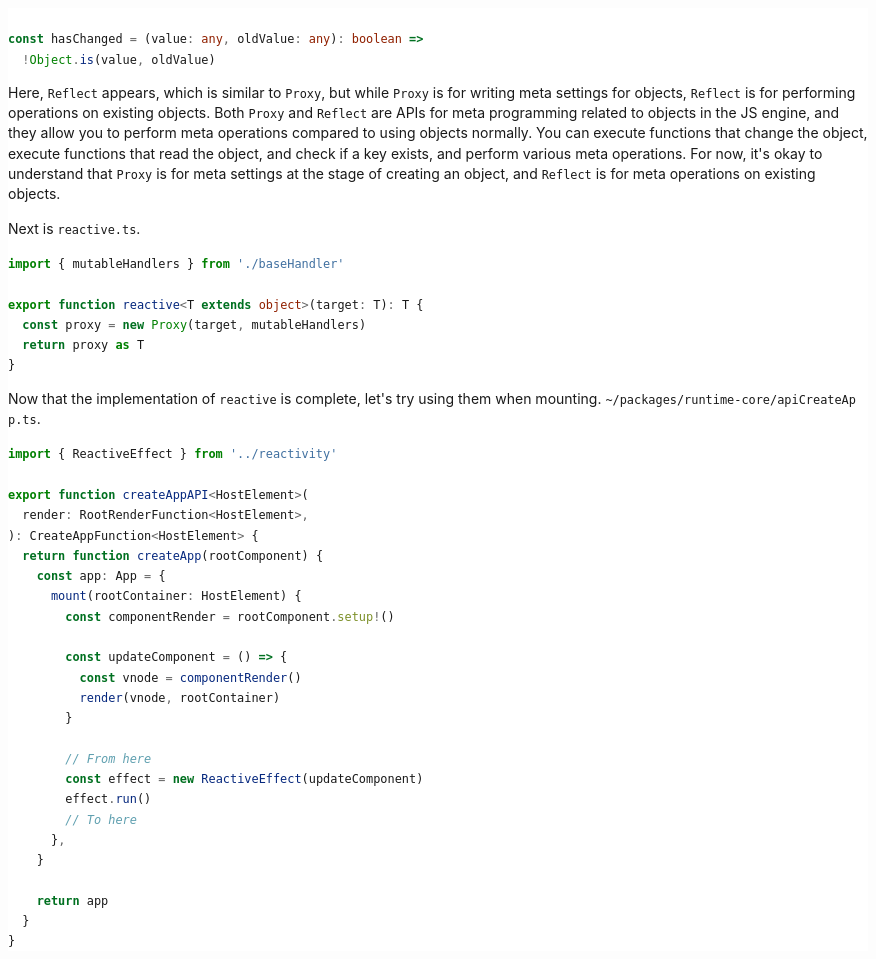 ```ts

const hasChanged = (value: any, oldValue: any): boolean =>
  !Object.is(value, oldValue)
```

Here, `Reflect` appears, which is similar to `Proxy`, but while `Proxy` is for writing meta settings for objects, `Reflect` is for performing operations on existing objects.
Both `Proxy` and `Reflect` are APIs for meta programming related to objects in the JS engine, and they allow you to perform meta operations compared to using objects normally.
You can execute functions that change the object, execute functions that read the object, and check if a key exists, and perform various meta operations.
For now, it's okay to understand that `Proxy` is for meta settings at the stage of creating an object, and `Reflect` is for meta operations on existing objects.

Next is `reactive.ts`.

```ts
import { mutableHandlers } from './baseHandler'

export function reactive<T extends object>(target: T): T {
  const proxy = new Proxy(target, mutableHandlers)
  return proxy as T
}
```

Now that the implementation of `reactive` is complete, let's try using them when mounting.
`~/packages/runtime-core/apiCreateApp.ts`.

```ts
import { ReactiveEffect } from '../reactivity'

export function createAppAPI<HostElement>(
  render: RootRenderFunction<HostElement>,
): CreateAppFunction<HostElement> {
  return function createApp(rootComponent) {
    const app: App = {
      mount(rootContainer: HostElement) {
        const componentRender = rootComponent.setup!()

        const updateComponent = () => {
          const vnode = componentRender()
          render(vnode, rootContainer)
        }

        // From here
        const effect = new ReactiveEffect(updateComponent)
        effect.run()
        // To here
      },
    }

    return app
  }
}
```
